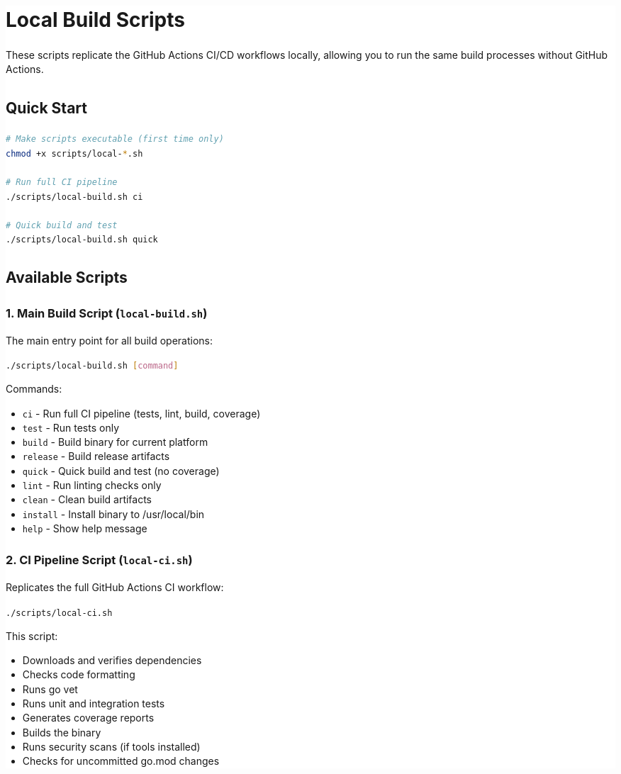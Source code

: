# Local Build Scripts

These scripts replicate the GitHub Actions CI/CD workflows locally, allowing you to run the same build processes without GitHub Actions.

## Quick Start

```bash
# Make scripts executable (first time only)
chmod +x scripts/local-*.sh

# Run full CI pipeline
./scripts/local-build.sh ci

# Quick build and test
./scripts/local-build.sh quick
```

## Available Scripts

### 1. Main Build Script (`local-build.sh`)

The main entry point for all build operations:

```bash
./scripts/local-build.sh [command]
```

Commands:
- `ci` - Run full CI pipeline (tests, lint, build, coverage)
- `test` - Run tests only
- `build` - Build binary for current platform
- `release` - Build release artifacts
- `quick` - Quick build and test (no coverage)
- `lint` - Run linting checks only
- `clean` - Clean build artifacts
- `install` - Install binary to /usr/local/bin
- `help` - Show help message

### 2. CI Pipeline Script (`local-ci.sh`)

Replicates the full GitHub Actions CI workflow:

```bash
./scripts/local-ci.sh
```

This script:
- Downloads and verifies dependencies
- Checks code formatting
- Runs go vet
- Runs unit and integration tests
- Generates coverage reports
- Builds the binary
- Runs security scans (if tools installed)
- Checks for uncommitted go.mod changes
